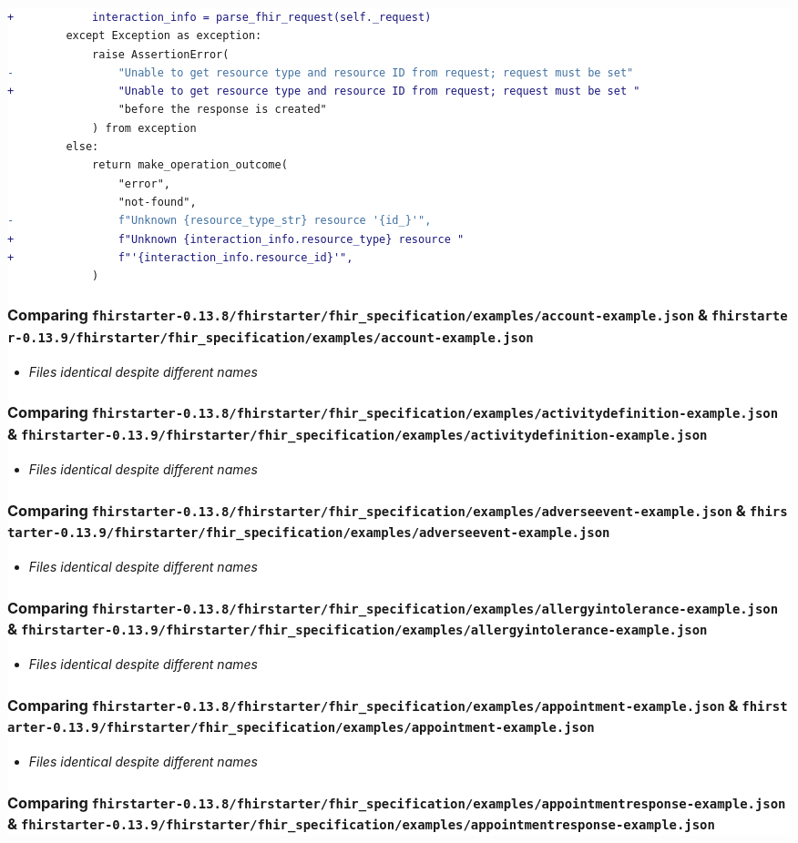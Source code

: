 ```diff
+            interaction_info = parse_fhir_request(self._request)
         except Exception as exception:
             raise AssertionError(
-                "Unable to get resource type and resource ID from request; request must be set"
+                "Unable to get resource type and resource ID from request; request must be set "
                 "before the response is created"
             ) from exception
         else:
             return make_operation_outcome(
                 "error",
                 "not-found",
-                f"Unknown {resource_type_str} resource '{id_}'",
+                f"Unknown {interaction_info.resource_type} resource "
+                f"'{interaction_info.resource_id}'",
             )
```

### Comparing `fhirstarter-0.13.8/fhirstarter/fhir_specification/examples/account-example.json` & `fhirstarter-0.13.9/fhirstarter/fhir_specification/examples/account-example.json`

 * *Files identical despite different names*

### Comparing `fhirstarter-0.13.8/fhirstarter/fhir_specification/examples/activitydefinition-example.json` & `fhirstarter-0.13.9/fhirstarter/fhir_specification/examples/activitydefinition-example.json`

 * *Files identical despite different names*

### Comparing `fhirstarter-0.13.8/fhirstarter/fhir_specification/examples/adverseevent-example.json` & `fhirstarter-0.13.9/fhirstarter/fhir_specification/examples/adverseevent-example.json`

 * *Files identical despite different names*

### Comparing `fhirstarter-0.13.8/fhirstarter/fhir_specification/examples/allergyintolerance-example.json` & `fhirstarter-0.13.9/fhirstarter/fhir_specification/examples/allergyintolerance-example.json`

 * *Files identical despite different names*

### Comparing `fhirstarter-0.13.8/fhirstarter/fhir_specification/examples/appointment-example.json` & `fhirstarter-0.13.9/fhirstarter/fhir_specification/examples/appointment-example.json`

 * *Files identical despite different names*

### Comparing `fhirstarter-0.13.8/fhirstarter/fhir_specification/examples/appointmentresponse-example.json` & `fhirstarter-0.13.9/fhirstarter/fhir_specification/examples/appointmentresponse-example.json`
